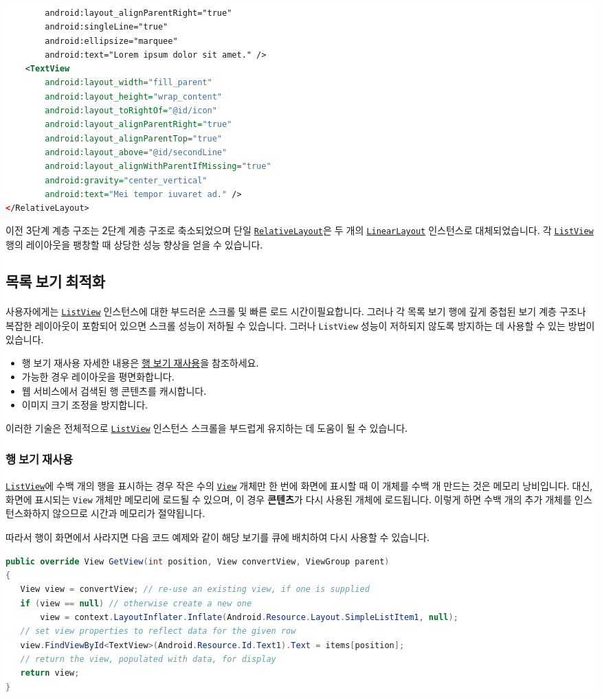 ```xml
        android:layout_alignParentRight="true"
        android:singleLine="true"
        android:ellipsize="marquee"
        android:text="Lorem ipsum dolor sit amet." />
    <TextView
        android:layout_width="fill_parent"
        android:layout_height="wrap_content"
        android:layout_toRightOf="@id/icon"
        android:layout_alignParentRight="true"
        android:layout_alignParentTop="true"
        android:layout_above="@id/secondLine"
        android:layout_alignWithParentIfMissing="true"
        android:gravity="center_vertical"
        android:text="Mei tempor iuvaret ad." />
</RelativeLayout>
```

이전 3단계 계층 구조는 2단계 계층 구조로 축소되었으며 단일 [`RelativeLayout`](https://developer.xamarin.com/api/type/Android.Widget.RelativeLayout/)은 두 개의 [`LinearLayout`](https://developer.xamarin.com/api/type/Android.Widget.LinearLayout/) 인스턴스로 대체되었습니다. 각 [`ListView`](https://developer.xamarin.com/api/type/Android.Widget.ListView/) 행의 레이아웃을 팽창할 때 상당한 성능 향상을 얻을 수 있습니다.

<a name="optimizelistviews" />

## <a name="optimize-list-views"></a>목록 보기 최적화

사용자에게는 [`ListView`](https://developer.xamarin.com/api/type/Android.Widget.ListView/) 인스턴스에 대한 부드러운 스크롤 및 빠른 로드 시간이필요합니다. 그러나 각 목록 보기 행에 깊게 중첩된 보기 계층 구조나 복잡한 레이아웃이 포함되어 있으면 스크롤 성능이 저하될 수 있습니다. 그러나 `ListView` 성능이 저하되지 않도록 방지하는 데 사용할 수 있는 방법이 있습니다.

- 행 보기 재사용 자세한 내용은 [행 보기 재사용](#reuserowviews)을 참조하세요.
- 가능한 경우 레이아웃을 평면화합니다.
- 웹 서비스에서 검색된 행 콘텐츠를 캐시합니다.
- 이미지 크기 조정을 방지합니다.

이러한 기술은 전체적으로 [`ListView`](https://developer.xamarin.com/api/type/Android.Widget.ListView/) 인스턴스 스크롤을 부드럽게 유지하는 데 도움이 될 수 있습니다.

<a name="reuserowviews" />

### <a name="reuse-row-views"></a>행 보기 재사용

[`ListView`](https://developer.xamarin.com/api/type/Android.Widget.ListView/)에 수백 개의 행을 표시하는 경우 작은 수의 [`View`](https://developer.xamarin.com/api/type/Android.Views.View/) 개체만 한 번에 화면에 표시할 때 이 개체를 수백 개 만드는 것은 메모리 낭비입니다. 대신, 화면에 표시되는 `View` 개체만 메모리에 로드될 수 있으며, 이 경우 **콘텐츠**가 다시 사용된 개체에 로드됩니다. 이렇게 하면 수백 개의 추가 개체를 인스턴스화하지 않으므로 시간과 메모리가 절약됩니다.

따라서 행이 화면에서 사라지면 다음 코드 예제와 같이 해당 보기를 큐에 배치하여 다시 사용할 수 있습니다.

```csharp
public override View GetView(int position, View convertView, ViewGroup parent)
{
   View view = convertView; // re-use an existing view, if one is supplied
   if (view == null) // otherwise create a new one
       view = context.LayoutInflater.Inflate(Android.Resource.Layout.SimpleListItem1, null);
   // set view properties to reflect data for the given row
   view.FindViewById<TextView>(Android.Resource.Id.Text1).Text = items[position];
   // return the view, populated with data, for display
   return view;
}
```
